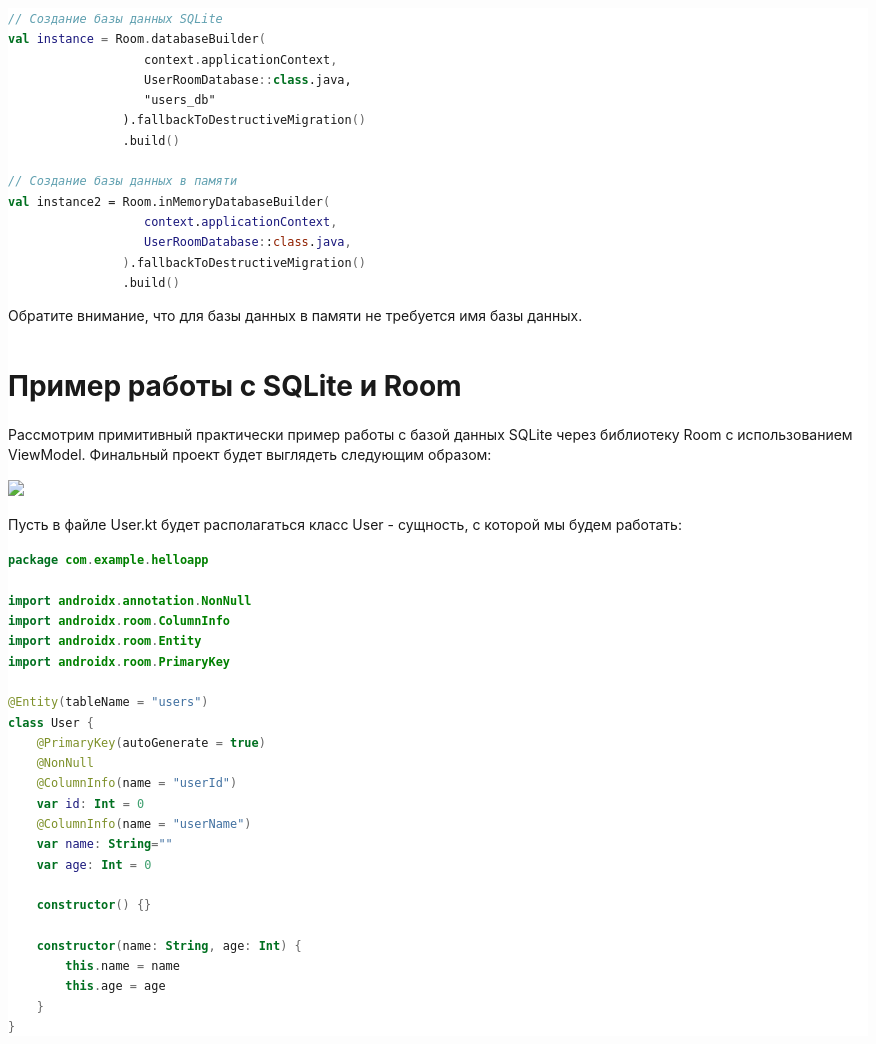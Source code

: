 ```kt
// Создание базы данных SQLite
val instance = Room.databaseBuilder(
                   context.applicationContext,
                   UserRoomDatabase::class.java,
                   "users_db"
                ).fallbackToDestructiveMigration()
                .build()
 
// Создание базы данных в памяти
val instance2 = Room.inMemoryDatabaseBuilder(
                   context.applicationContext,
                   UserRoomDatabase::class.java,
                ).fallbackToDestructiveMigration()
                .build()
```
Обратите внимание, что для базы данных в памяти не требуется имя базы данных.

# Пример работы с SQLite и Room

Рассмотрим примитивный практически пример работы с базой данных SQLite через библиотеку Room с использованием ViewModel. Финальный проект будет выглядеть следующим образом:


![](https://metanit.com/kotlin/jetpack/pics/16.3.png)

Пусть в файле User.kt будет располагаться класс User - сущность, с которой мы будем работать:

```kt
package com.example.helloapp
 
import androidx.annotation.NonNull
import androidx.room.ColumnInfo
import androidx.room.Entity
import androidx.room.PrimaryKey
 
@Entity(tableName = "users")
class User {
    @PrimaryKey(autoGenerate = true)
    @NonNull
    @ColumnInfo(name = "userId")
    var id: Int = 0
    @ColumnInfo(name = "userName")
    var name: String=""
    var age: Int = 0
 
    constructor() {}
 
    constructor(name: String, age: Int) {
        this.name = name
        this.age = age
    }
}
```
